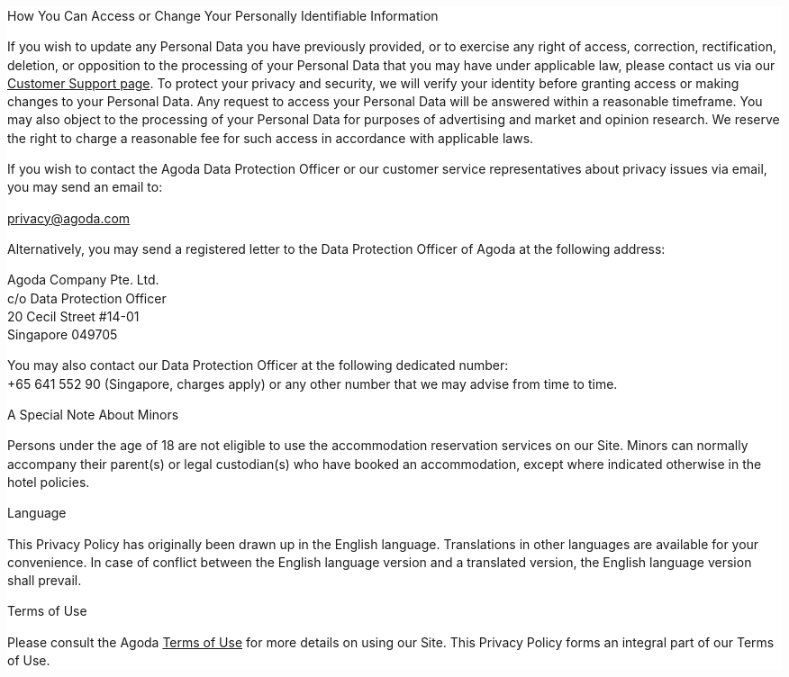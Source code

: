 How You Can Access or Change Your Personally Identifiable Information  


If you wish to update any Personal Data you have previously provided, or to exercise any right of access, correction, rectification, deletion, or opposition to the processing of your Personal Data that you may have under applicable law, please contact us via our [Customer Support page](https://www.agoda.com/info/contact_agoda.html?asq=%2bgjATXCOYWsyt2fxmtYmSM9ssPMWx4G%2f9wRRoLH4Rsk%3d). To protect your privacy and security, we will verify your identity before granting access or making changes to your Personal Data. Any request to access your Personal Data will be answered within a reasonable timeframe. You may also object to the processing of your Personal Data for purposes of advertising and market and opinion research. We reserve the right to charge a reasonable fee for such access in accordance with applicable laws.

If you wish to contact the Agoda Data Protection Officer or our customer service representatives about privacy issues via email, you may send an email to:

privacy@agoda.com

Alternatively, you may send a registered letter to the Data Protection Officer of Agoda at the following address:

Agoda Company Pte. Ltd.  
c/o Data Protection Officer  
20 Cecil Street #14-01  
Singapore 049705

You may also contact our Data Protection Officer at the following dedicated number:  
+65 641 552 90 (Singapore, charges apply) or any other number that we may advise from time to time.

A Special Note About Minors

Persons under the age of 18 are not eligible to use the accommodation reservation services on our Site. Minors can normally accompany their parent(s) or legal custodian(s) who have booked an accommodation, except where indicated otherwise in the hotel policies.

Language

This Privacy Policy has originally been drawn up in the English language. Translations in other languages are available for your convenience. In case of conflict between the English language version and a translated version, the English language version shall prevail.

Terms of Use

Please consult the Agoda [Terms of Use](https://www.agoda.com/info/agoda_termsofuse.html?asq=%2bgjATXCOYWsyt2fxmtYmSM9ssPMWx4G%2f9wRRoLH4Rsk%3d) for more details on using our Site. This Privacy Policy forms an integral part of our Terms of Use.
